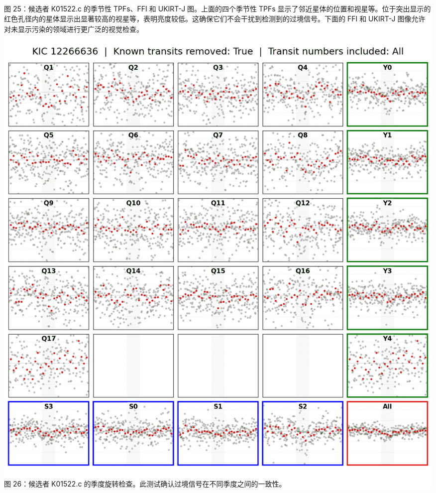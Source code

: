 
图 25：候选者 K01522.c 的季节性 TPFs、FFI 和 UKIRT-J 图。上面的四个季节性 TPFs 显示了邻近星体的位置和视星等。位于突出显示的红色孔径内的星体显示出显著较高的视星等，表明亮度较低。这确保它们不会干扰到检测到的过境信号。下面的 FFI 和 UKIRT-J 图像允许对未显示污染的领域进行更广泛的视觉检查。

![参考说明](img/e05abf514d217ade56cc3a58445b0cf5.png)

图 26：候选者 K01522.c 的季度旋转检查。此测试确认过境信号在不同季度之间的一致性。
